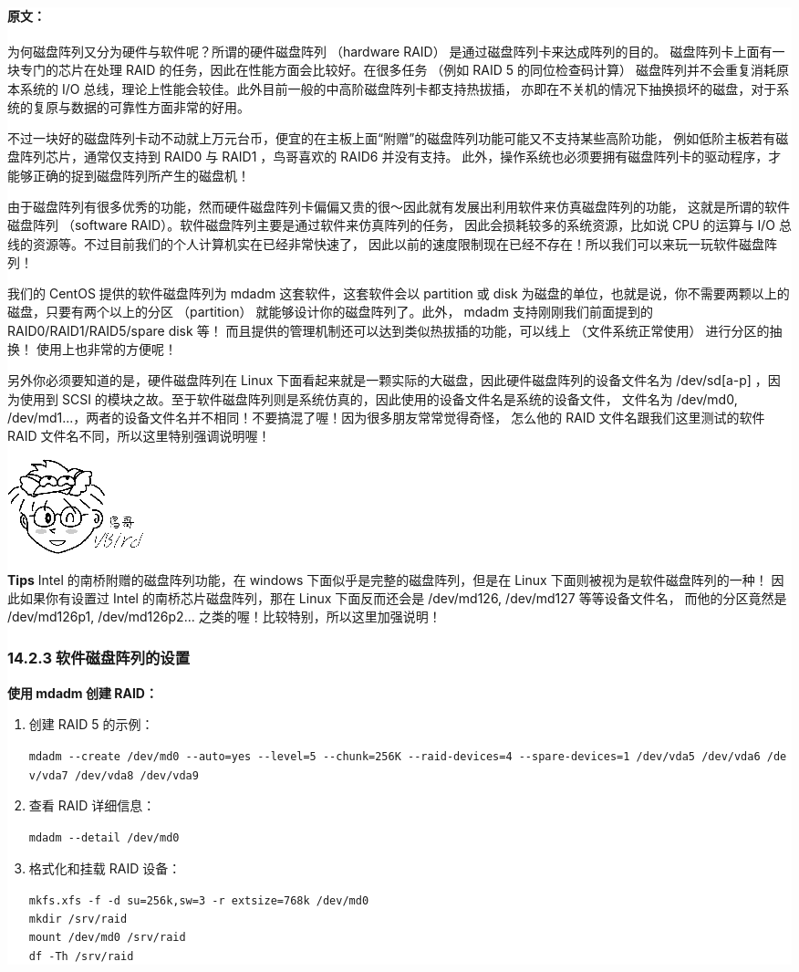 #### 原文：

为何磁盘阵列又分为硬件与软件呢？所谓的硬件磁盘阵列 （hardware RAID） 是通过磁盘阵列卡来达成阵列的目的。 磁盘阵列卡上面有一块专门的芯片在处理 RAID 的任务，因此在性能方面会比较好。在很多任务 （例如 RAID 5 的同位检查码计算） 磁盘阵列并不会重复消耗原本系统的 I/O 总线，理论上性能会较佳。此外目前一般的中高阶磁盘阵列卡都支持热拔插， 亦即在不关机的情况下抽换损坏的磁盘，对于系统的复原与数据的可靠性方面非常的好用。

不过一块好的磁盘阵列卡动不动就上万元台币，便宜的在主板上面“附赠”的磁盘阵列功能可能又不支持某些高阶功能， 例如低阶主板若有磁盘阵列芯片，通常仅支持到 RAID0 与 RAID1 ，鸟哥喜欢的 RAID6 并没有支持。 此外，操作系统也必须要拥有磁盘阵列卡的驱动程序，才能够正确的捉到磁盘阵列所产生的磁盘机！

由于磁盘阵列有很多优秀的功能，然而硬件磁盘阵列卡偏偏又贵的很～因此就有发展出利用软件来仿真磁盘阵列的功能， 这就是所谓的软件磁盘阵列 （software RAID）。软件磁盘阵列主要是通过软件来仿真阵列的任务， 因此会损耗较多的系统资源，比如说 CPU 的运算与 I/O 总线的资源等。不过目前我们的个人计算机实在已经非常快速了， 因此以前的速度限制现在已经不存在！所以我们可以来玩一玩软件磁盘阵列！

我们的 CentOS 提供的软件磁盘阵列为 mdadm 这套软件，这套软件会以 partition 或 disk 为磁盘的单位，也就是说，你不需要两颗以上的磁盘，只要有两个以上的分区 （partition） 就能够设计你的磁盘阵列了。此外， mdadm 支持刚刚我们前面提到的 RAID0/RAID1/RAID5/spare disk 等！ 而且提供的管理机制还可以达到类似热拔插的功能，可以线上 （文件系统正常使用） 进行分区的抽换！ 使用上也非常的方便呢！

另外你必须要知道的是，硬件磁盘阵列在 Linux 下面看起来就是一颗实际的大磁盘，因此硬件磁盘阵列的设备文件名为 /dev/sd[a-p] ，因为使用到 SCSI 的模块之故。至于软件磁盘阵列则是系统仿真的，因此使用的设备文件名是系统的设备文件， 文件名为 /dev/md0, /dev/md1...，两者的设备文件名并不相同！不要搞混了喔！因为很多朋友常常觉得奇怪， 怎么他的 RAID 文件名跟我们这里测试的软件 RAID 文件名不同，所以这里特别强调说明喔！

![鸟哥的图示](image/vbird_face-17228262128127.gif)

**Tips** Intel 的南桥附赠的磁盘阵列功能，在 windows 下面似乎是完整的磁盘阵列，但是在 Linux 下面则被视为是软件磁盘阵列的一种！ 因此如果你有设置过 Intel 的南桥芯片磁盘阵列，那在 Linux 下面反而还会是 /dev/md126, /dev/md127 等等设备文件名， 而他的分区竟然是 /dev/md126p1, /dev/md126p2... 之类的喔！比较特别，所以这里加强说明！

### 14.2.3 软件磁盘阵列的设置

**使用 mdadm 创建 RAID：**

1. 创建 RAID 5 的示例：

   ```
   mdadm --create /dev/md0 --auto=yes --level=5 --chunk=256K --raid-devices=4 --spare-devices=1 /dev/vda5 /dev/vda6 /dev/vda7 /dev/vda8 /dev/vda9
   ```
   
2. 查看 RAID 详细信息：

   ```
   mdadm --detail /dev/md0
   ```
   
3. 格式化和挂载 RAID 设备：

   ```
   mkfs.xfs -f -d su=256k,sw=3 -r extsize=768k /dev/md0
   mkdir /srv/raid
   mount /dev/md0 /srv/raid
   df -Th /srv/raid
   ```
